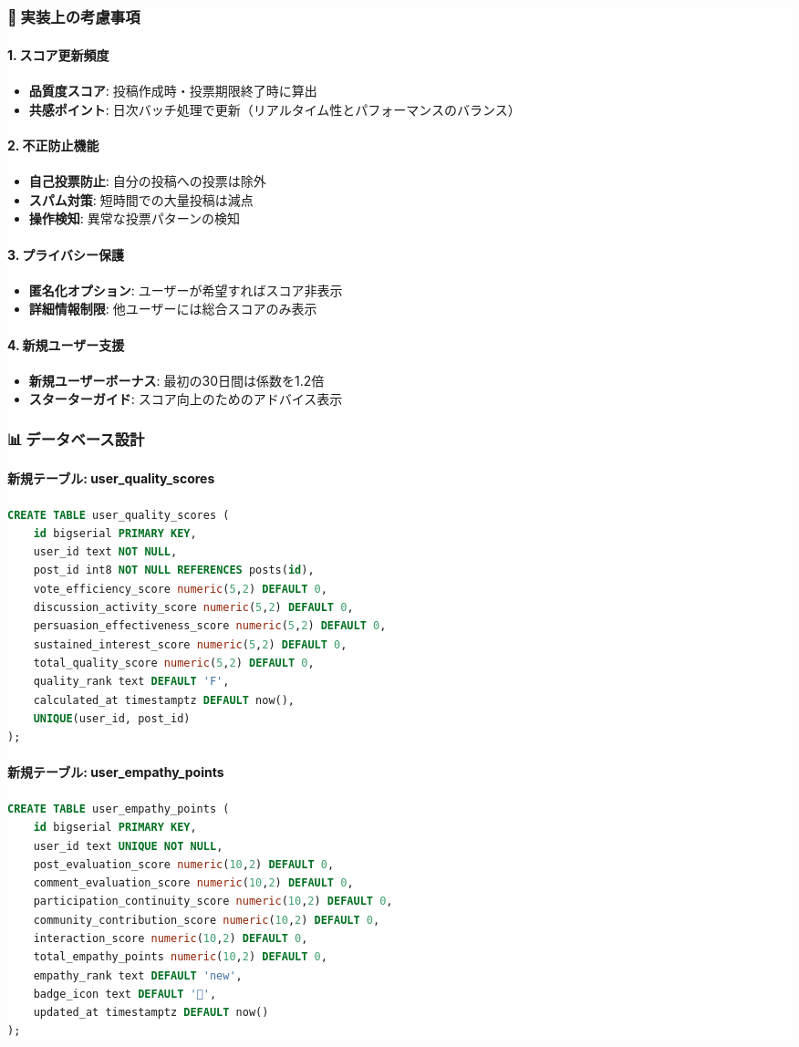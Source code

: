 ### 🎯 実装上の考慮事項

#### 1. スコア更新頻度

- **品質度スコア**: 投稿作成時・投票期限終了時に算出
- **共感ポイント**: 日次バッチ処理で更新（リアルタイム性とパフォーマンスのバランス）

#### 2. 不正防止機能

- **自己投票防止**: 自分の投稿への投票は除外
- **スパム対策**: 短時間での大量投稿は減点
- **操作検知**: 異常な投票パターンの検知

#### 3. プライバシー保護

- **匿名化オプション**: ユーザーが希望すればスコア非表示
- **詳細情報制限**: 他ユーザーには総合スコアのみ表示

#### 4. 新規ユーザー支援

- **新規ユーザーボーナス**: 最初の30日間は係数を1.2倍
- **スターターガイド**: スコア向上のためのアドバイス表示

### 📊 データベース設計

#### 新規テーブル: user_quality_scores

```sql
CREATE TABLE user_quality_scores (
    id bigserial PRIMARY KEY,
    user_id text NOT NULL,
    post_id int8 NOT NULL REFERENCES posts(id),
    vote_efficiency_score numeric(5,2) DEFAULT 0,
    discussion_activity_score numeric(5,2) DEFAULT 0,
    persuasion_effectiveness_score numeric(5,2) DEFAULT 0,
    sustained_interest_score numeric(5,2) DEFAULT 0,
    total_quality_score numeric(5,2) DEFAULT 0,
    quality_rank text DEFAULT 'F',
    calculated_at timestamptz DEFAULT now(),
    UNIQUE(user_id, post_id)
);
```

#### 新規テーブル: user_empathy_points

```sql
CREATE TABLE user_empathy_points (
    id bigserial PRIMARY KEY,
    user_id text UNIQUE NOT NULL,
    post_evaluation_score numeric(10,2) DEFAULT 0,
    comment_evaluation_score numeric(10,2) DEFAULT 0,
    participation_continuity_score numeric(10,2) DEFAULT 0,
    community_contribution_score numeric(10,2) DEFAULT 0,
    interaction_score numeric(10,2) DEFAULT 0,
    total_empathy_points numeric(10,2) DEFAULT 0,
    empathy_rank text DEFAULT 'new',
    badge_icon text DEFAULT '👶',
    updated_at timestamptz DEFAULT now()
);
```
